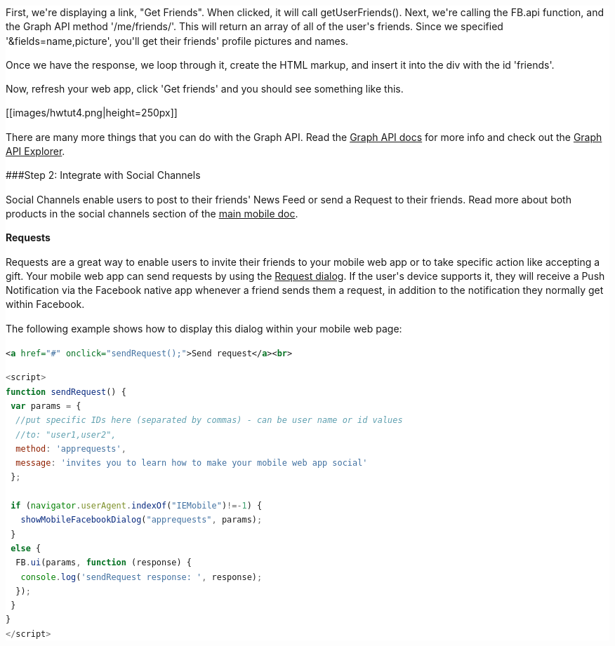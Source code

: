 First, we're displaying a link, "Get Friends". When clicked, it will call getUserFriends(). Next, we're calling the FB.api function, and the Graph API method '/me/friends/'. This will return an array of all of the user's friends. Since we specified '&fields=name,picture', you'll get their friends' profile pictures and names.

Once we have the response, we loop through it, create the HTML markup, and insert it into the div with the id 'friends'.

Now, refresh your web app, click 'Get friends' and you should see something like this.

[[images/hwtut4.png|height=250px]]

There are many more things that you can do with the Graph API. Read the [Graph API docs](https://developers.facebook.com/docs/reference/api/) for more info and check out the [Graph API Explorer](http://developers.facebook.com/tools/explorer/).

###Step 2: Integrate with Social Channels

Social Channels enable users to post to their friends' News Feed or send a Request to their friends. Read more about both products in the social channels section of the [main mobile doc](http://developers.facebook.com/docs/mobile/).

**Requests**

Requests are a great way to enable users to invite their friends to your mobile web app or to take specific action like accepting a gift. Your mobile web app can send requests by using the [Request dialog](http://developers.facebook.com/docs/reference/dialogs/requests). If the user's device supports it, they will receive a Push Notification via the Facebook native app whenever a friend sends them a request, in addition to the notification they normally get within Facebook.

The following example shows how to display this dialog within your mobile web page:

```xml
<a href="#" onclick="sendRequest();">Send request</a><br>
```
```javascript
<script>
function sendRequest() {
 var params = {
  //put specific IDs here (separated by commas) - can be user name or id values
  //to: "user1,user2",
  method: 'apprequests',
  message: 'invites you to learn how to make your mobile web app social'
 };

 if (navigator.userAgent.indexOf("IEMobile")!=-1) {
   showMobileFacebookDialog("apprequests", params);
 }
 else {
  FB.ui(params, function (response) {
   console.log('sendRequest response: ', response);
  });
 }
}
</script>
```
